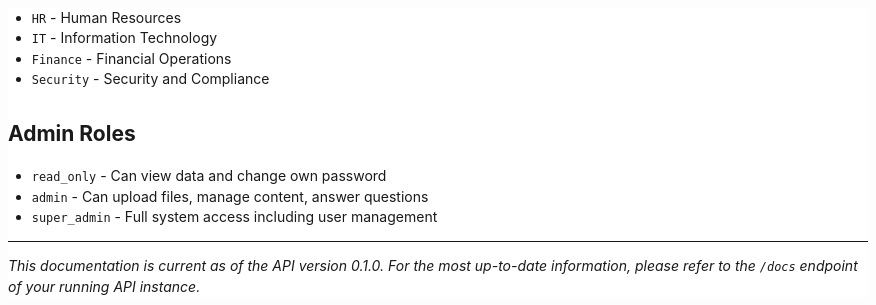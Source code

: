 - `HR` - Human Resources
- `IT` - Information Technology
- `Finance` - Financial Operations
- `Security` - Security and Compliance

## Admin Roles

- `read_only` - Can view data and change own password
- `admin` - Can upload files, manage content, answer questions
- `super_admin` - Full system access including user management

---

_This documentation is current as of the API version 0.1.0. For the most up-to-date information, please refer to the `/docs` endpoint of your running API instance._
